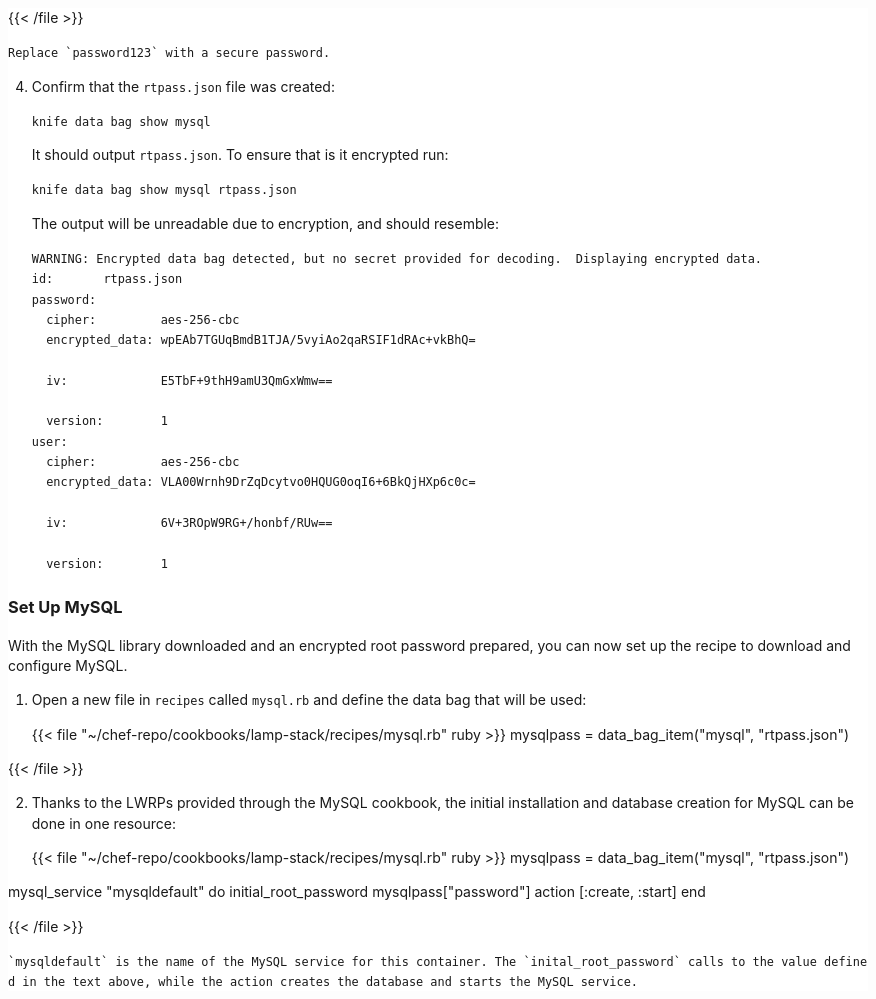 {{< /file >}}


    Replace `password123` with a secure password.

4.  Confirm that the `rtpass.json` file was created:

        knife data bag show mysql

    It should output `rtpass.json`. To ensure that is it encrypted run:

        knife data bag show mysql rtpass.json

    The output will be unreadable due to encryption, and should resemble:

        WARNING: Encrypted data bag detected, but no secret provided for decoding.  Displaying encrypted data.
        id:       rtpass.json
        password:
          cipher:         aes-256-cbc
          encrypted_data: wpEAb7TGUqBmdB1TJA/5vyiAo2qaRSIF1dRAc+vkBhQ=

          iv:             E5TbF+9thH9amU3QmGxWmw==

          version:        1
        user:
          cipher:         aes-256-cbc
          encrypted_data: VLA00Wrnh9DrZqDcytvo0HQUG0oqI6+6BkQjHXp6c0c=

          iv:             6V+3ROpW9RG+/honbf/RUw==

          version:        1


### Set Up MySQL

With the MySQL library downloaded and an encrypted root password prepared, you can now set up the recipe to download and configure MySQL.

1.  Open a new file in `recipes` called `mysql.rb` and define the data bag that will be used:

    {{< file "~/chef-repo/cookbooks/lamp-stack/recipes/mysql.rb" ruby >}}
mysqlpass = data_bag_item("mysql", "rtpass.json")

{{< /file >}}


2.  Thanks to the LWRPs provided through the MySQL cookbook, the initial installation and database creation for MySQL can be done in one resource:

    {{< file "~/chef-repo/cookbooks/lamp-stack/recipes/mysql.rb" ruby >}}
mysqlpass = data_bag_item("mysql", "rtpass.json")

mysql_service "mysqldefault" do
  initial_root_password mysqlpass["password"]
  action [:create, :start]
end

{{< /file >}}


    `mysqldefault` is the name of the MySQL service for this container. The `inital_root_password` calls to the value defined in the text above, while the action creates the database and starts the MySQL service.

